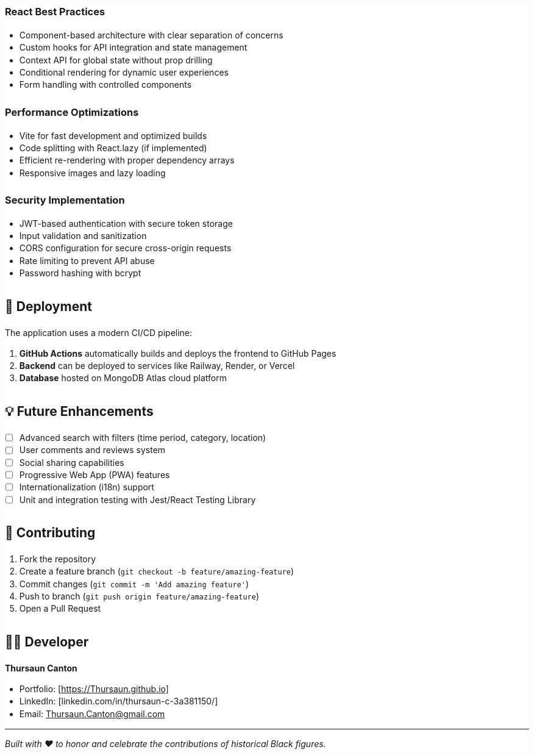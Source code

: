 ### React Best Practices
- Component-based architecture with clear separation of concerns
- Custom hooks for API integration and state management
- Context API for global state without prop drilling
- Conditional rendering for dynamic user experiences
- Form handling with controlled components

### Performance Optimizations
- Vite for fast development and optimized builds
- Code splitting with React.lazy (if implemented)
- Efficient re-rendering with proper dependency arrays
- Responsive images and lazy loading

### Security Implementation
- JWT-based authentication with secure token storage
- Input validation and sanitization
- CORS configuration for secure cross-origin requests
- Rate limiting to prevent API abuse
- Password hashing with bcrypt

## 🚀 Deployment

The application uses a modern CI/CD pipeline:

1. **GitHub Actions** automatically builds and deploys the frontend to GitHub Pages
2. **Backend** can be deployed to services like Railway, Render, or Vercel
3. **Database** hosted on MongoDB Atlas cloud platform

## 💡 Future Enhancements

- [ ] Advanced search with filters (time period, category, location)
- [ ] User comments and reviews system
- [ ] Social sharing capabilities
- [ ] Progressive Web App (PWA) features
- [ ] Internationalization (i18n) support
- [ ] Unit and integration testing with Jest/React Testing Library

## 🤝 Contributing

1. Fork the repository
2. Create a feature branch (`git checkout -b feature/amazing-feature`)
3. Commit changes (`git commit -m 'Add amazing feature'`)
4. Push to branch (`git push origin feature/amazing-feature`)
5. Open a Pull Request


## 👨‍💻 Developer

**Thursaun Canton**
- Portfolio: [https://Thursaun.github.io]
- LinkedIn: [linkedin.com/in/thursaun-c-3a381150/]
- Email: Thursaun.Canton@gmail.com

---

*Built with ❤️ to honor and celebrate the contributions of historical Black figures.*